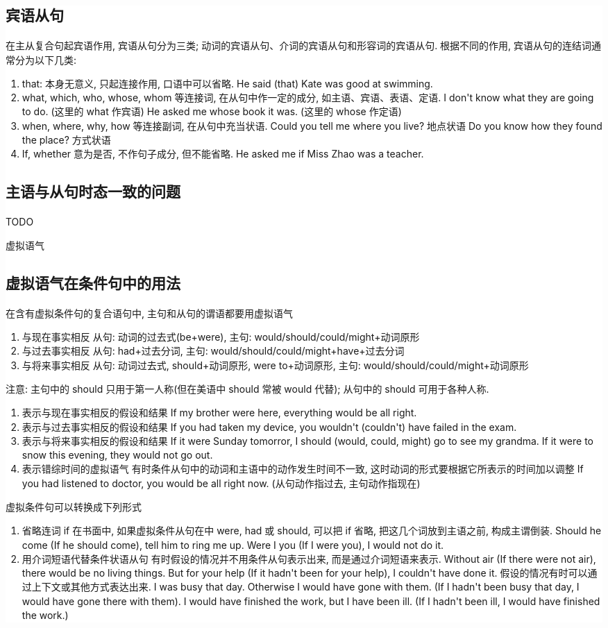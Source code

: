 ## 宾语从句
在主从复合句起宾语作用, 宾语从句分为三类; 动词的宾语从句、介词的宾语从句和形容词的宾语从句. 根据不同的作用, 宾语从句的连结词通常分为以下几类:
1. that: 本身无意义, 只起连接作用, 口语中可以省略.
   He said (that) Kate was good at swimming.
2. what, which, who, whose, whom 等连接词, 在从句中作一定的成分, 如主语、宾语、表语、定语.
   I don't know what they are going to do. (这里的 what 作宾语)
   He asked me whose book it was. (这里的 whose 作定语)
3. when, where, why, how 等连接副词, 在从句中充当状语.
   Could you tell me where you live? 地点状语
   Do you know how they found the place? 方式状语
4. If, whether 意为是否, 不作句子成分, 但不能省略.
   He asked me if Miss Zhao was a teacher.

## 主语与从句时态一致的问题
TODO

虚拟语气
## 虚拟语气在条件句中的用法

在含有虚拟条件句的复合语句中, 主句和从句的谓语都要用虚拟语气

1. 与现在事实相反
   从句: 动词的过去式(be+were), 主句: would/should/could/might+动词原形
2. 与过去事实相反
   从句: had+过去分词, 主句: would/should/could/might+have+过去分词
3. 与将来事实相反
   从句: 动词过去式, should+动词原形, were to+动词原形, 主句: would/should/could/might+动词原形

注意: 主句中的 should 只用于第一人称(但在美语中 should 常被 would 代替); 从句中的 should 可用于各种人称.

1. 表示与现在事实相反的假设和结果
   If my brother were here, everything would be all right.
2. 表示与过去事实相反的假设和结果
   If you had taken my device, you wouldn't (couldn't) have failed in the exam.
3. 表示与将来事实相反的假设和结果
   If it were Sunday tomorror, I should (would, could, might) go to see my grandma.
   If it were to snow this evening, they would not go out.
4. 表示错综时间的虚拟语气
   有时条件从句中的动词和主语中的动作发生时间不一致, 这时动词的形式要根据它所表示的时间加以调整
   If you had listened to doctor, you would be all right now. (从句动作指过去, 主句动作指现在)

虚拟条件句可以转换成下列形式
1. 省略连词 if
   在书面中, 如果虚拟条件从句在中 were, had 或 should, 可以把 if 省略, 把这几个词放到主语之前, 构成主谓倒装.
   Should he come (If he should come), tell him to ring me up.
   Were I you (If I were you), I would not do it.
2. 用介词短语代替条件状语从句
   有时假设的情况并不用条件从句表示出来, 而是通过介词短语来表示.
   Without air (If there were not air), there would be no living things.
   But for your help (If it hadn't been for your help), I couldn't have done it.
   假设的情况有时可以通过上下文或其他方式表达出来.
   I was busy that day. Otherwise I would have gone with them.
   (If I hadn't been busy that day, I would have gone there with them).
   I would have finished the work, but I have been ill.
   (If I hadn't been ill, I would have finished the work.)

